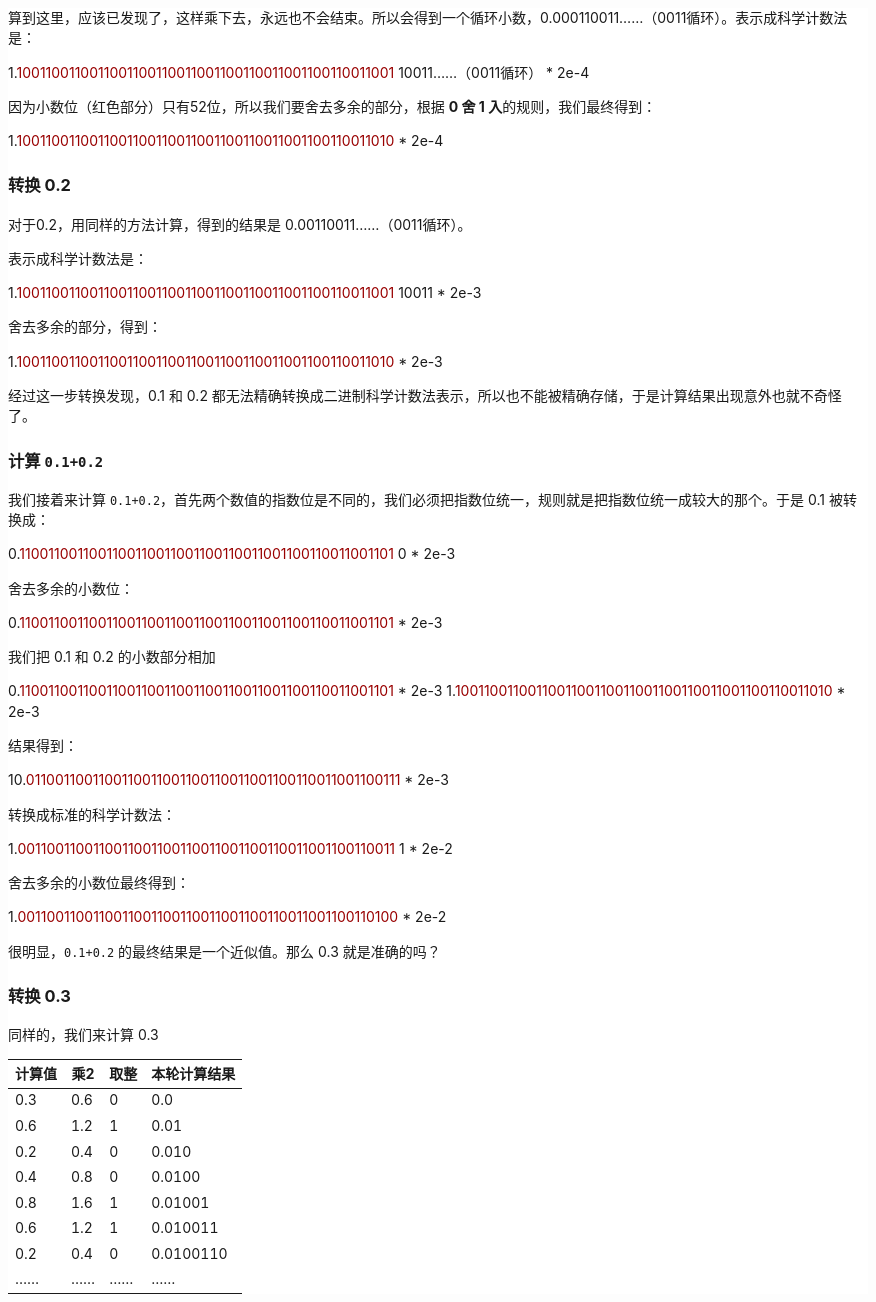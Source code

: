 算到这里，应该已发现了，这样乘下去，永远也不会结束。所以会得到一个循环小数，0.000110011……（0011循环）。表示成科学计数法是：

1.<font color="#900">1001100110011001100110011001100110011001100110011001</font> 10011……（0011循环） * 2e-4

因为小数位（红色部分）只有52位，所以我们要舍去多余的部分，根据 **0 舍 1 入**的规则，我们最终得到：

1.<font color="#900">1001100110011001100110011001100110011001100110011010</font> * 2e-4

### 转换 0.2
对于0.2，用同样的方法计算，得到的结果是 0.00110011……（0011循环）。

表示成科学计数法是：

1.<font color="#900">1001100110011001100110011001100110011001100110011001</font> 10011  * 2e-3

舍去多余的部分，得到：

1.<font color="#900">1001100110011001100110011001100110011001100110011010</font>  * 2e-3

经过这一步转换发现，0.1 和 0.2 都无法精确转换成二进制科学计数法表示，所以也不能被精确存储，于是计算结果出现意外也就不奇怪了。

### 计算 `0.1+0.2`
我们接着来计算 `0.1+0.2`，首先两个数值的指数位是不同的，我们必须把指数位统一，规则就是把指数位统一成较大的那个。于是 0.1 被转换成：

0.<font color="#900">1100110011001100110011001100110011001100110011001101</font> 0 * 2e-3

舍去多余的小数位：

0.<font color="#900">1100110011001100110011001100110011001100110011001101</font> * 2e-3

我们把 0.1 和 0.2 的小数部分相加

0.<font color="#900">1100110011001100110011001100110011001100110011001101</font> * 2e-3
1.<font color="#900">1001100110011001100110011001100110011001100110011010</font> * 2e-3

结果得到：

10.<font color="#900">0110011001100110011001100110011001100110011001100111</font> * 2e-3

转换成标准的科学计数法：

1.<font color="#900">0011001100110011001100110011001100110011001100110011</font> 1 * 2e-2

舍去多余的小数位最终得到：

1.<font color="#900">0011001100110011001100110011001100110011001100110100</font> * 2e-2

很明显，`0.1+0.2` 的最终结果是一个近似值。那么 0.3 就是准确的吗？

### 转换 0.3
同样的，我们来计算 0.3

| 计算值 | 乘2 | 取整 | 本轮计算结果 |
| - | - | - | - |
| 0.3	| 0.6	| 0	| 0.0
| 0.6	| 1.2	| 1	| 0.01
| 0.2	| 0.4	| 0	| 0.010
| 0.4	| 0.8	| 0	| 0.0100
| 0.8	| 1.6	| 1	| 0.01001
| 0.6	| 1.2	| 1	| 0.010011
| 0.2	| 0.4	| 0	| 0.0100110
| …… | ……	| …… | …… |
